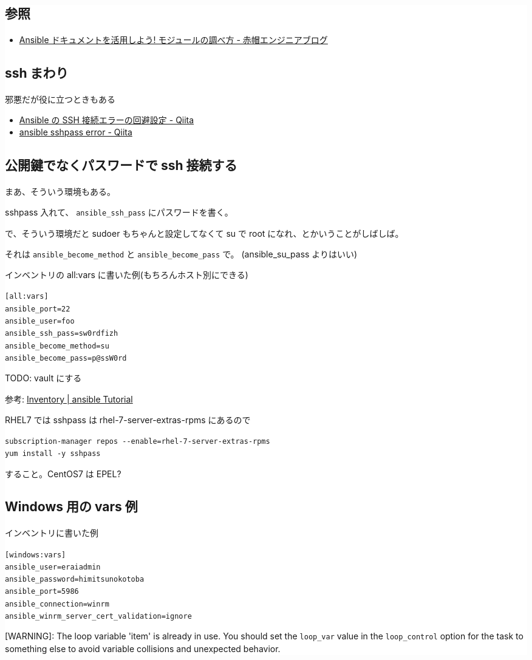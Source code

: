 ## 参照

- [Ansible ドキュメントを活用しよう! モジュールの調べ方 - 赤帽エンジニアブログ](https://rheb.hatenablog.com/entry/2018/10/25/ansible-document)

## ssh まわり

邪悪だが役に立つときもある

- [Ansible の SSH 接続エラーの回避設定 - Qiita](https://qiita.com/taka379sy/items/331a294d67e02e18d68d)
- [ansible sshpass error - Qiita](https://qiita.com/park-jh/items/d14cb20c9dfa0e2628d5)

## 公開鍵でなくパスワードで ssh 接続する

まあ、そういう環境もある。

sshpass 入れて、
`ansible_ssh_pass` にパスワードを書く。

で、そういう環境だと sudoer もちゃんと設定してなくて
su で root になれ、とかいうことがしばしば。

それは
`ansible_become_method` と `ansible_become_pass` で。
(ansible_su_pass よりはいい)

インベントリの all:vars に書いた例(もちろんホスト別にできる)

```
[all:vars]
ansible_port=22
ansible_user=foo
ansible_ssh_pass=sw0rdfizh
ansible_become_method=su
ansible_become_pass=p@ssW0rd
```

TODO: vault にする

参考:
[Inventory | ansible Tutorial](https://riptutorial.com/ansible/topic/1764/%E7%9B%AE%E9%8C%B2)

RHEL7 では sshpass は rhel-7-server-extras-rpms にあるので

```
subscription-manager repos --enable=rhel-7-server-extras-rpms
yum install -y sshpass
```

すること。CentOS7 は EPEL?

## Windows 用の vars 例

インベントリに書いた例

```
[windows:vars]
ansible_user=eraiadmin
ansible_password=himitsunokotoba
ansible_port=5986
ansible_connection=winrm
ansible_winrm_server_cert_validation=ignore
```


[WARNING]: The loop variable 'item' is already in use. You should set the `loop_var` value in the `loop_control` option for the task to something else to avoid variable collisions and unexpected behavior.